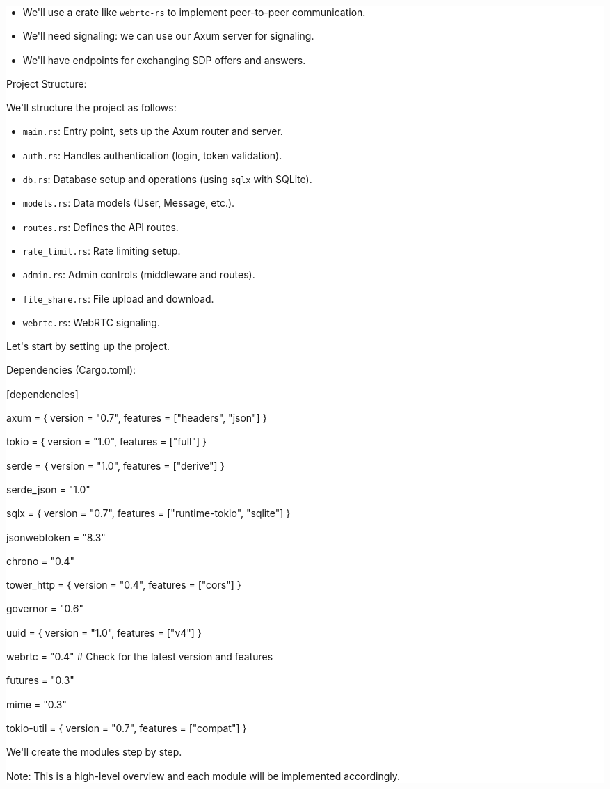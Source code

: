 - We'll use a crate like `webrtc-rs` to implement peer-to-peer communication.

- We'll need signaling: we can use our Axum server for signaling.

- We'll have endpoints for exchanging SDP offers and answers.

Project Structure:

We'll structure the project as follows:

- `main.rs`: Entry point, sets up the Axum router and server.

- `auth.rs`: Handles authentication (login, token validation).

- `db.rs`: Database setup and operations (using `sqlx` with SQLite).

- `models.rs`: Data models (User, Message, etc.).

- `routes.rs`: Defines the API routes.

- `rate_limit.rs`: Rate limiting setup.

- `admin.rs`: Admin controls (middleware and routes).

- `file_share.rs`: File upload and download.

- `webrtc.rs`: WebRTC signaling.

Let's start by setting up the project.

Dependencies (Cargo.toml):

[dependencies]

axum = { version = "0.7", features = ["headers", "json"] }

tokio = { version = "1.0", features = ["full"] }

serde = { version = "1.0", features = ["derive"] }

serde_json = "1.0"

sqlx = { version = "0.7", features = ["runtime-tokio", "sqlite"] }

jsonwebtoken = "8.3"

chrono = "0.4"

tower_http = { version = "0.4", features = ["cors"] }

governor = "0.6"

uuid = { version = "1.0", features = ["v4"] }

webrtc = "0.4"  # Check for the latest version and features

futures = "0.3"

mime = "0.3"

tokio-util = { version = "0.7", features = ["compat"] }

We'll create the modules step by step.

Note: This is a high-level overview and each module will be implemented accordingly.
